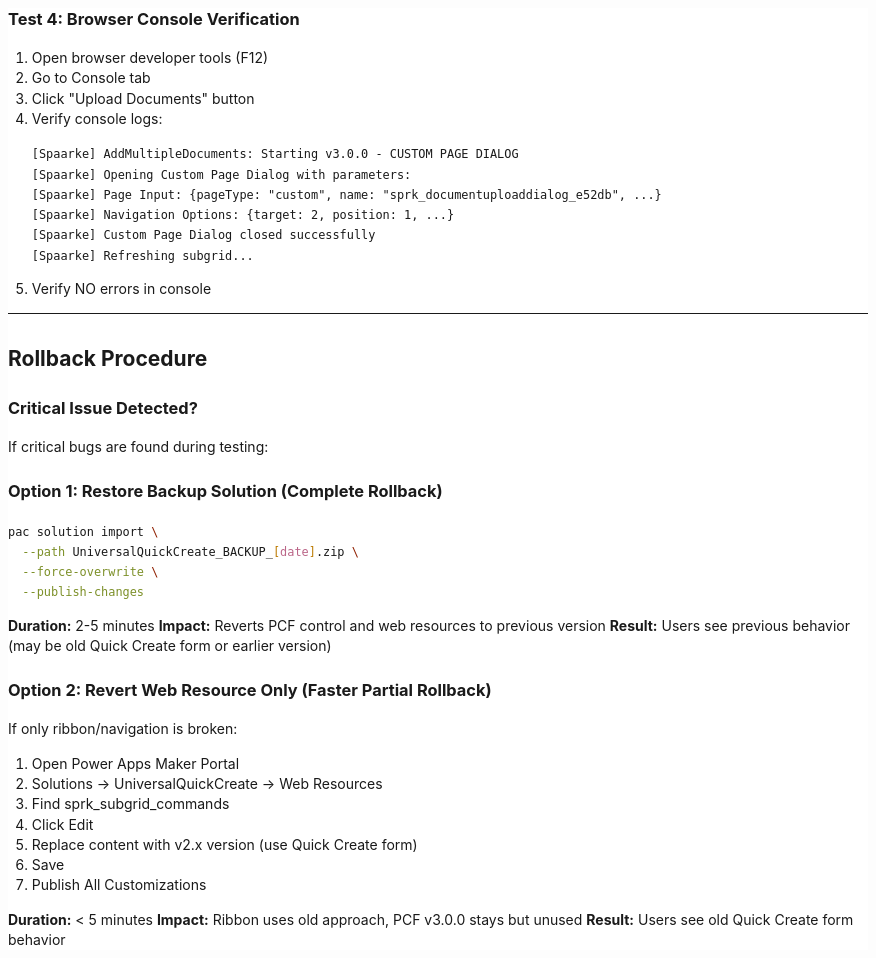 ### Test 4: Browser Console Verification

1. Open browser developer tools (F12)
2. Go to Console tab
3. Click "Upload Documents" button
4. Verify console logs:
   ```
   [Spaarke] AddMultipleDocuments: Starting v3.0.0 - CUSTOM PAGE DIALOG
   [Spaarke] Opening Custom Page Dialog with parameters:
   [Spaarke] Page Input: {pageType: "custom", name: "sprk_documentuploaddialog_e52db", ...}
   [Spaarke] Navigation Options: {target: 2, position: 1, ...}
   [Spaarke] Custom Page Dialog closed successfully
   [Spaarke] Refreshing subgrid...
   ```
5. Verify NO errors in console

---

## Rollback Procedure

### Critical Issue Detected?

If critical bugs are found during testing:

### Option 1: Restore Backup Solution (Complete Rollback)

```bash
pac solution import \
  --path UniversalQuickCreate_BACKUP_[date].zip \
  --force-overwrite \
  --publish-changes
```

**Duration:** 2-5 minutes
**Impact:** Reverts PCF control and web resources to previous version
**Result:** Users see previous behavior (may be old Quick Create form or earlier version)

### Option 2: Revert Web Resource Only (Faster Partial Rollback)

If only ribbon/navigation is broken:

1. Open Power Apps Maker Portal
2. Solutions → UniversalQuickCreate → Web Resources
3. Find sprk_subgrid_commands
4. Click Edit
5. Replace content with v2.x version (use Quick Create form)
6. Save
7. Publish All Customizations

**Duration:** < 5 minutes
**Impact:** Ribbon uses old approach, PCF v3.0.0 stays but unused
**Result:** Users see old Quick Create form behavior
